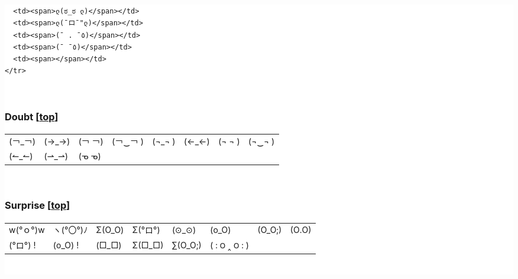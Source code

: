       <td><span>ლ(ಠ_ಠ ლ)</span></td>
      <td><span>ლ(¯ロ¯"ლ)</span></td>
      <td><span>(¯ . ¯٥)</span></td>
      <td><span>(¯ ¯٥)</span></td>
      <td><span></span></td>
    </tr>
  </table>
</div>
<br />

<h3><a name="doubt">Doubt</a> [<a href="#table-of-contents">top</a>]</h3>
<div>
  <table>
    <tr>
      <td><span>(￢_￢)</span></td>
      <td><span>(→_→)</span></td>
      <td><span>(￢ ￢)</span></td>
      <td><span>(￢‿￢ )</span></td>
      <td><span>(¬_¬ )</span></td>
      <td><span>(←_←)</span></td>
      <td><span>(¬ ¬ )</span></td>
      <td><span>(¬‿¬ )</span></td>
    </tr>
    <tr>
      <td><span>(↼_↼)</span></td>
      <td><span>(⇀_⇀)</span></td>
      <td><span>(ᓀ ᓀ)</span></td>
      <td><span></span></td>
    </tr>
  </table>
</div>
<br />

<h3><a name="surprise">Surprise</a> [<a href="#table-of-contents">top</a>]</h3>
<div>
  <table>
    <tr>
      <td><span>w(°ｏ°)w</span></td>
      <td><span>ヽ(°〇°)ﾉ</span></td>
      <td><span>Σ(O_O)</span></td>
      <td><span>Σ(°ロ°)</span></td>
      <td><span>(⊙_⊙)</span></td>
      <td><span>(o_O)</span></td>
      <td><span>(O_O;)</span></td>
      <td><span>(O.O)</span></td>
    </tr>
    <tr>
      <td><span>(°ロ°) !</span></td>
      <td><span>(o_O) !</span></td>
      <td><span>(□_□)</span></td>
      <td><span>Σ(□_□)</span></td>
      <td><span>∑(O_O;)</span></td>
      <td><span>( : ౦ ‸ ౦ : )</span></td>
      <td></td>
      <td></td>
    </tr>
  </table>
</div>
<br />
